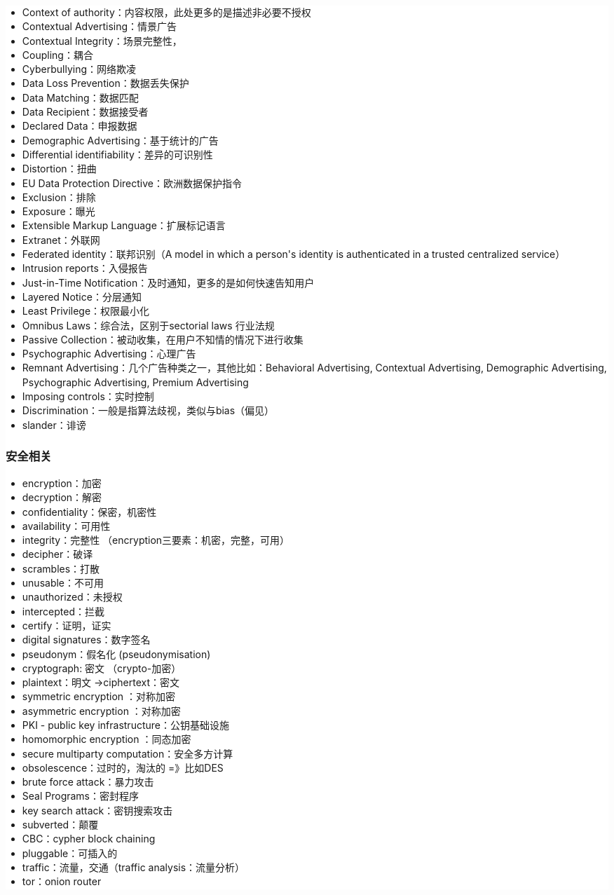 * Context of authority：内容权限，此处更多的是描述非必要不授权
* Contextual Advertising：情景广告
* Contextual Integrity：场景完整性，
* Coupling：耦合
* Cyberbullying：网络欺凌
* Data Loss Prevention：数据丢失保护
* Data Matching：数据匹配
* Data Recipient：数据接受者
* Declared Data：申报数据
* Demographic Advertising：基于统计的广告
* Differential identifiability：差异的可识别性
* Distortion：扭曲
* EU Data Protection Directive：欧洲数据保护指令
* Exclusion：排除
* Exposure：曝光
* Extensible Markup Language：扩展标记语言
* Extranet：外联网
* Federated identity：联邦识别（A model in which a person's identity is authenticated in a trusted centralized service）
* Intrusion reports：入侵报告
* Just-in-Time Notification：及时通知，更多的是如何快速告知用户
* Layered Notice：分层通知
* Least Privilege：权限最小化
* Omnibus Laws：综合法，区别于sectorial laws 行业法规
* Passive Collection：被动收集，在用户不知情的情况下进行收集
* Psychographic Advertising：心理广告
* Remnant Advertising：几个广告种类之一，其他比如：Behavioral Advertising, Contextual Advertising, Demographic Advertising, Psychographic Advertising, Premium Advertising
* Imposing controls：实时控制
* Discrimination：一般是指算法歧视，类似与bias（偏见）
* slander：诽谤



### 安全相关
* encryption：加密
* decryption：解密
* confidentiality：保密，机密性
* availability：可用性
* integrity：完整性 （encryption三要素：机密，完整，可用）
* decipher：破译
* scrambles：打散
* unusable：不可用
* unauthorized：未授权
* intercepted：拦截
* certify：证明，证实
* digital signatures：数字签名
* pseudonym：假名化 (pseudonymisation)
* cryptograph: 密文 （crypto-加密）
* plaintext：明文 ->ciphertext：密文
* symmetric encryption ：对称加密
* asymmetric encryption ：对称加密
* PKI - public key infrastructure：公钥基础设施
* homomorphic encryption ：同态加密
* secure multiparty computation：安全多方计算
* obsolescence：过时的，淘汰的 =》比如DES
* brute force attack：暴力攻击
* Seal Programs：密封程序
* key search attack：密钥搜索攻击
* subverted：颠覆
* CBC：cypher block chaining
* pluggable：可插入的
* traffic：流量，交通（traffic analysis：流量分析）
* tor：onion router
